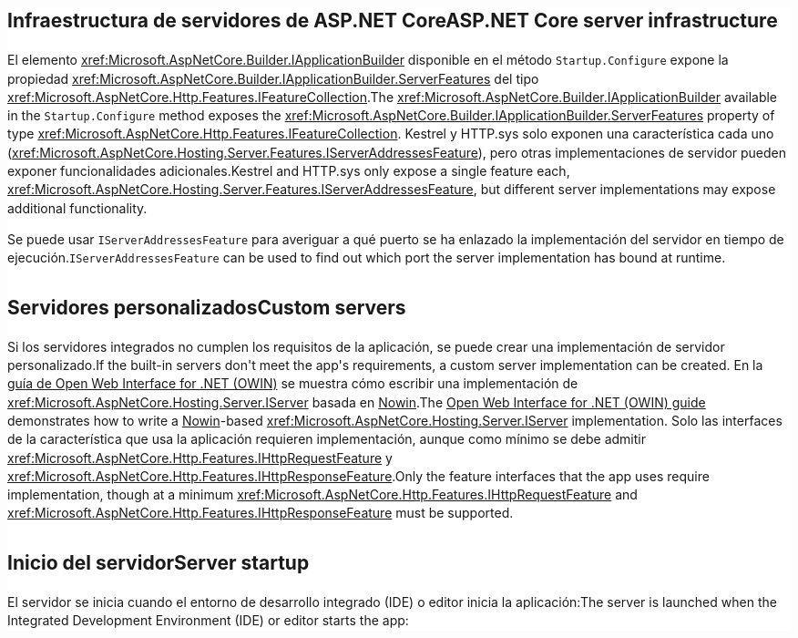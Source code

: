 ## <a name="aspnet-core-server-infrastructure"></a><span data-ttu-id="319d9-222">Infraestructura de servidores de ASP.NET Core</span><span class="sxs-lookup"><span data-stu-id="319d9-222">ASP.NET Core server infrastructure</span></span>

<span data-ttu-id="319d9-223">El elemento <xref:Microsoft.AspNetCore.Builder.IApplicationBuilder> disponible en el método `Startup.Configure` expone la propiedad <xref:Microsoft.AspNetCore.Builder.IApplicationBuilder.ServerFeatures> del tipo <xref:Microsoft.AspNetCore.Http.Features.IFeatureCollection>.</span><span class="sxs-lookup"><span data-stu-id="319d9-223">The <xref:Microsoft.AspNetCore.Builder.IApplicationBuilder> available in the `Startup.Configure` method exposes the <xref:Microsoft.AspNetCore.Builder.IApplicationBuilder.ServerFeatures> property of type <xref:Microsoft.AspNetCore.Http.Features.IFeatureCollection>.</span></span> <span data-ttu-id="319d9-224">Kestrel y HTTP.sys solo exponen una característica cada uno (<xref:Microsoft.AspNetCore.Hosting.Server.Features.IServerAddressesFeature>), pero otras implementaciones de servidor pueden exponer funcionalidades adicionales.</span><span class="sxs-lookup"><span data-stu-id="319d9-224">Kestrel and HTTP.sys only expose a single feature each, <xref:Microsoft.AspNetCore.Hosting.Server.Features.IServerAddressesFeature>, but different server implementations may expose additional functionality.</span></span>

<span data-ttu-id="319d9-225">Se puede usar `IServerAddressesFeature` para averiguar a qué puerto se ha enlazado la implementación del servidor en tiempo de ejecución.</span><span class="sxs-lookup"><span data-stu-id="319d9-225">`IServerAddressesFeature` can be used to find out which port the server implementation has bound at runtime.</span></span>

## <a name="custom-servers"></a><span data-ttu-id="319d9-226">Servidores personalizados</span><span class="sxs-lookup"><span data-stu-id="319d9-226">Custom servers</span></span>

<span data-ttu-id="319d9-227">Si los servidores integrados no cumplen los requisitos de la aplicación, se puede crear una implementación de servidor personalizado.</span><span class="sxs-lookup"><span data-stu-id="319d9-227">If the built-in servers don't meet the app's requirements, a custom server implementation can be created.</span></span> <span data-ttu-id="319d9-228">En la [guía de Open Web Interface for .NET (OWIN)](xref:fundamentals/owin) se muestra cómo escribir una implementación de <xref:Microsoft.AspNetCore.Hosting.Server.IServer> basada en [Nowin](https://github.com/Bobris/Nowin).</span><span class="sxs-lookup"><span data-stu-id="319d9-228">The [Open Web Interface for .NET (OWIN) guide](xref:fundamentals/owin) demonstrates how to write a [Nowin](https://github.com/Bobris/Nowin)-based <xref:Microsoft.AspNetCore.Hosting.Server.IServer> implementation.</span></span> <span data-ttu-id="319d9-229">Solo las interfaces de la característica que usa la aplicación requieren implementación, aunque como mínimo se debe admitir <xref:Microsoft.AspNetCore.Http.Features.IHttpRequestFeature> y <xref:Microsoft.AspNetCore.Http.Features.IHttpResponseFeature>.</span><span class="sxs-lookup"><span data-stu-id="319d9-229">Only the feature interfaces that the app uses require implementation, though at a minimum <xref:Microsoft.AspNetCore.Http.Features.IHttpRequestFeature> and <xref:Microsoft.AspNetCore.Http.Features.IHttpResponseFeature> must be supported.</span></span>

## <a name="server-startup"></a><span data-ttu-id="319d9-230">Inicio del servidor</span><span class="sxs-lookup"><span data-stu-id="319d9-230">Server startup</span></span>

<span data-ttu-id="319d9-231">El servidor se inicia cuando el entorno de desarrollo integrado (IDE) o editor inicia la aplicación:</span><span class="sxs-lookup"><span data-stu-id="319d9-231">The server is launched when the Integrated Development Environment (IDE) or editor starts the app:</span></span>
